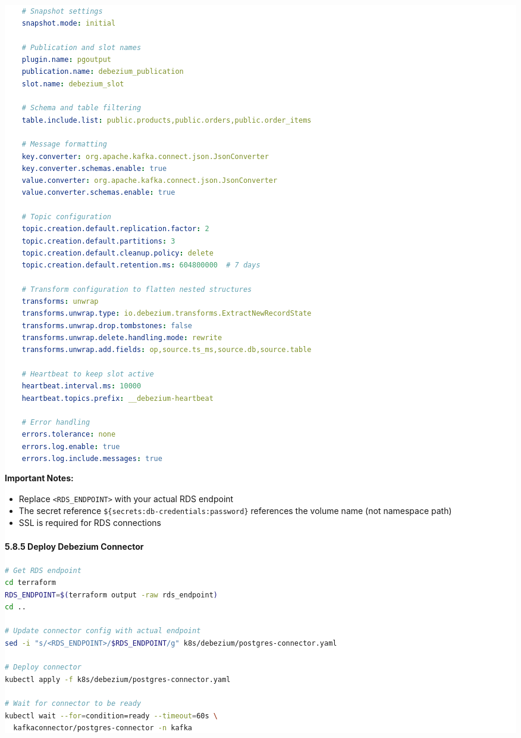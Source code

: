 ```yaml
    # Snapshot settings
    snapshot.mode: initial

    # Publication and slot names
    plugin.name: pgoutput
    publication.name: debezium_publication
    slot.name: debezium_slot

    # Schema and table filtering
    table.include.list: public.products,public.orders,public.order_items

    # Message formatting
    key.converter: org.apache.kafka.connect.json.JsonConverter
    key.converter.schemas.enable: true
    value.converter: org.apache.kafka.connect.json.JsonConverter
    value.converter.schemas.enable: true

    # Topic configuration
    topic.creation.default.replication.factor: 2
    topic.creation.default.partitions: 3
    topic.creation.default.cleanup.policy: delete
    topic.creation.default.retention.ms: 604800000  # 7 days

    # Transform configuration to flatten nested structures
    transforms: unwrap
    transforms.unwrap.type: io.debezium.transforms.ExtractNewRecordState
    transforms.unwrap.drop.tombstones: false
    transforms.unwrap.delete.handling.mode: rewrite
    transforms.unwrap.add.fields: op,source.ts_ms,source.db,source.table

    # Heartbeat to keep slot active
    heartbeat.interval.ms: 10000
    heartbeat.topics.prefix: __debezium-heartbeat

    # Error handling
    errors.tolerance: none
    errors.log.enable: true
    errors.log.include.messages: true
```

**Important Notes:**
- Replace `<RDS_ENDPOINT>` with your actual RDS endpoint
- The secret reference `${secrets:db-credentials:password}` references the volume name (not namespace path)
- SSL is required for RDS connections

#### 5.8.5 Deploy Debezium Connector

```bash
# Get RDS endpoint
cd terraform
RDS_ENDPOINT=$(terraform output -raw rds_endpoint)
cd ..

# Update connector config with actual endpoint
sed -i "s/<RDS_ENDPOINT>/$RDS_ENDPOINT/g" k8s/debezium/postgres-connector.yaml

# Deploy connector
kubectl apply -f k8s/debezium/postgres-connector.yaml

# Wait for connector to be ready
kubectl wait --for=condition=ready --timeout=60s \
  kafkaconnector/postgres-connector -n kafka
```
